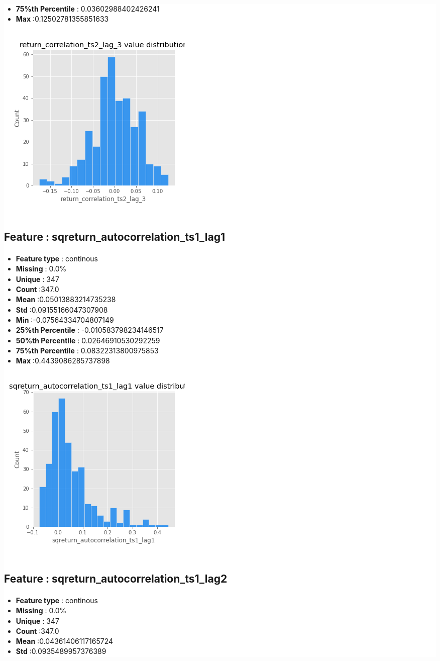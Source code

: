 - **75%th Percentile** : 0.03602988402426241
- **Max** :0.12502781355851633

![](return_correlation_ts2_lag_3.png)
## Feature : sqreturn_autocorrelation_ts1_lag1
- **Feature type** : continous
- **Missing** : 0.0%
- **Unique** : 347
- **Count** :347.0
- **Mean** :0.05013883214735238
- **Std** :0.09155166047307908
- **Min** :-0.07564334704807149
- **25%th Percentile** : -0.010583798234146517
- **50%th Percentile** : 0.02646910530292259
- **75%th Percentile** : 0.08322313800975853
- **Max** :0.4439086285737898

![](sqreturn_autocorrelation_ts1_lag1.png)
## Feature : sqreturn_autocorrelation_ts1_lag2
- **Feature type** : continous
- **Missing** : 0.0%
- **Unique** : 347
- **Count** :347.0
- **Mean** :0.04361406117165724
- **Std** :0.0935489957376389